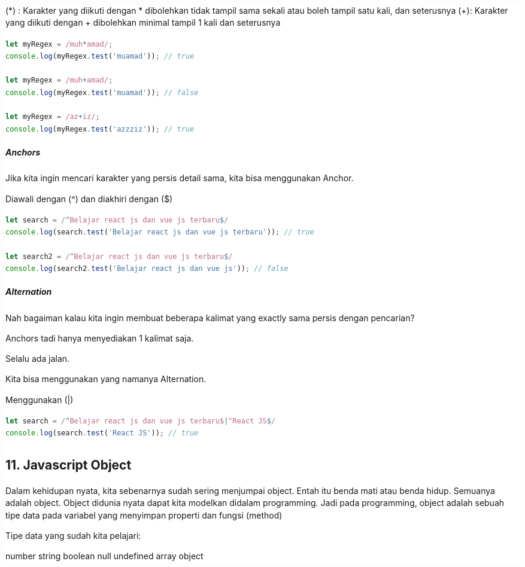 (*) : Karakter yang diikuti dengan * dibolehkan tidak tampil sama sekali atau boleh tampil satu kali, dan seterusnya
(+): Karakter yang diikuti dengan + dibolehkan minimal tampil 1 kali dan seterusnya

```javascript
let myRegex = /muh*amad/;
console.log(myRegex.test('muamad')); // true

let myRegex = /muh+amad/;
console.log(myRegex.test('muamad')); // false

let myRegex = /az+iz/;
console.log(myRegex.test('azzziz')); // true
```

##### Anchors

Jika kita ingin mencari karakter yang persis detail sama, kita bisa menggunakan Anchor.

Diawali dengan (^) dan diakhiri dengan ($)

```javascript
let search = /^Belajar react js dan vue js terbaru$/
console.log(search.test('Belajar react js dan vue js terbaru')); // true

let search2 = /^Belajar react js dan vue js terbaru$/
console.log(search2.test('Belajar react js dan vue js')); // false
```

##### Alternation

Nah bagaiman kalau kita ingin membuat beberapa kalimat yang exactly sama persis dengan pencarian?

Anchors tadi hanya menyediakan 1 kalimat saja.

Selalu ada jalan.

Kita bisa menggunakan yang namanya Alternation.

Menggunakan (|)

```javascript
let search = /^Belajar react js dan vue js terbaru$|^React JS$/
console.log(search.test('React JS')); // true
```





## 11. Javascript Object

Dalam kehidupan nyata, kita sebenarnya sudah sering menjumpai object. Entah itu benda mati atau benda hidup. Semuanya adalah object. Object didunia nyata dapat kita modelkan didalam programming. Jadi pada programming, object adalah sebuah tipe data pada variabel yang menyimpan properti dan fungsi (method)

Tipe data yang sudah kita pelajari:

number
string
boolean
null
undefined
array
object
